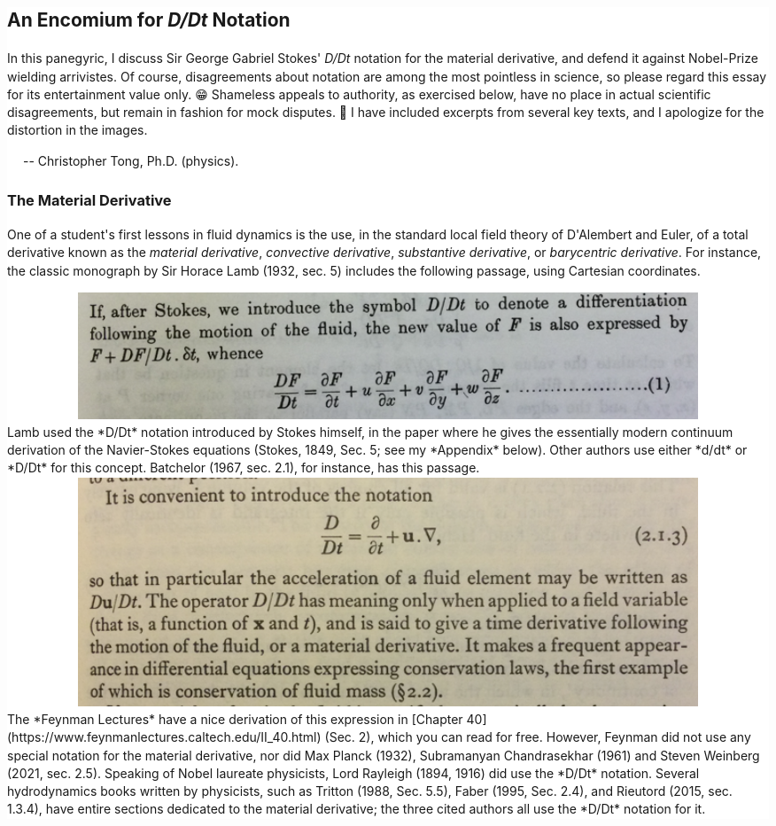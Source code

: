 ## An Encomium for *D/Dt* Notation

In this panegyric, I discuss Sir George Gabriel Stokes' *D/Dt* notation for the material derivative, and defend it against Nobel-Prize wielding arrivistes.  Of course, disagreements about notation are among the most pointless in science, so please regard this essay for its entertainment value only.  😁  Shameless appeals to authority, as exercised below, have no place in actual scientific disagreements, but remain in fashion for mock disputes.  🤣  I have included excerpts from several key texts, and I apologize for the distortion in the images.

&emsp; -- Christopher Tong, Ph.D. (physics).

### The Material Derivative

One of a student's first lessons in fluid dynamics is the use, in the standard local field theory of D'Alembert and Euler, of a total derivative known as the *material derivative*,
*convective derivative*, *substantive derivative*, or *barycentric derivative*.  For instance, the classic monograph by Sir Horace Lamb (1932, sec. 5) includes the following passage, using Cartesian coordinates.
<center>
<img src="lambNEW.PNG" width="700">
</center>
Lamb used the *D/Dt* notation introduced by Stokes himself, in the paper where he gives the essentially modern continuum derivation of the Navier-Stokes equations (Stokes, 1849, Sec. 5; see my *Appendix* below).  Other authors use either *d/dt* or *D/Dt* for this concept.  Batchelor (1967, sec. 2.1), for instance, has this passage.
<center>
<img src="batchelorNEW.PNG" width="700">
</center>
The *Feynman Lectures* have a nice derivation of this expression in [Chapter 40](https://www.feynmanlectures.caltech.edu/II_40.html) (Sec. 2), which you can read for free.  However, Feynman did not use any special notation for the material derivative, nor did Max Planck (1932), Subramanyan Chandrasekhar (1961) and Steven Weinberg (2021, sec. 2.5).  Speaking of Nobel laureate physicists, Lord Rayleigh (1894, 1916) did use the *D/Dt* notation.  Several hydrodynamics books written by physicists, such as Tritton (1988, Sec. 5.5), Faber (1995, Sec. 2.4), and Rieutord (2015, sec. 1.3.4), have entire sections dedicated to the material derivative; the three cited authors all use the *D/Dt* notation for it.  
